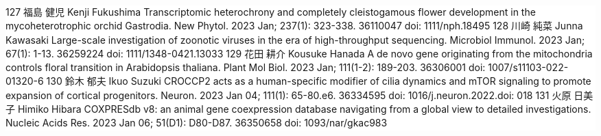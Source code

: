 <tr>
<td>127</td>
<td>福島 健児</td>
<td>Kenji Fukushima</td>
<td>Transcriptomic heterochrony and completely cleistogamous flower development in the mycoheterotrophic orchid Gastrodia.</td>
<td>New Phytol. 2023 Jan; 237(1): 323-338.</td>
<td>36110047</td>
<td>doi: 1111/nph.18495</td>
</tr>

<tr>
<td>128</td>
<td>川崎 純菜</td>
<td>Junna Kawasaki</td>
<td>Large-scale investigation of zoonotic viruses in the era of high-throughput sequencing.</td>
<td>Microbiol Immunol. 2023 Jan; 67(1): 1-13.</td>
<td>36259224</td>
<td>doi: 1111/1348-0421.13033</td>
</tr>

<tr>
<td>129</td>
<td>花田 耕介</td>
<td>Kousuke Hanada</td>
<td>A de novo gene originating from the mitochondria controls floral transition in Arabidopsis thaliana.</td>
<td>Plant Mol Biol. 2023 Jan; 111(1-2): 189-203.</td>
<td>36306001</td>
<td>doi: 1007/s11103-022-01320-6</td>
</tr>

<tr>
<td>130</td>
<td>鈴木 郁夫</td>
<td>Ikuo Suzuki</td>
<td>CROCCP2 acts as a human-specific modifier of cilia dynamics and mTOR signaling to promote expansion of cortical progenitors.</td>
<td>Neuron. 2023 Jan 04; 111(1): 65-80.e6.</td>
<td>36334595</td>
<td>doi: 1016/j.neuron.2022.doi: 018</td>
</tr>

<tr>
<td>131</td>
<td>火原 日美子</td>
<td>Himiko Hibara</td>
<td>COXPRESdb v8: an animal gene coexpression database navigating from a global view to detailed investigations.</td>
<td>Nucleic Acids Res. 2023 Jan 06; 51(D1): D80-D87.</td>
<td>36350658</td>
<td>doi: 1093/nar/gkac983</td>
</tr>
